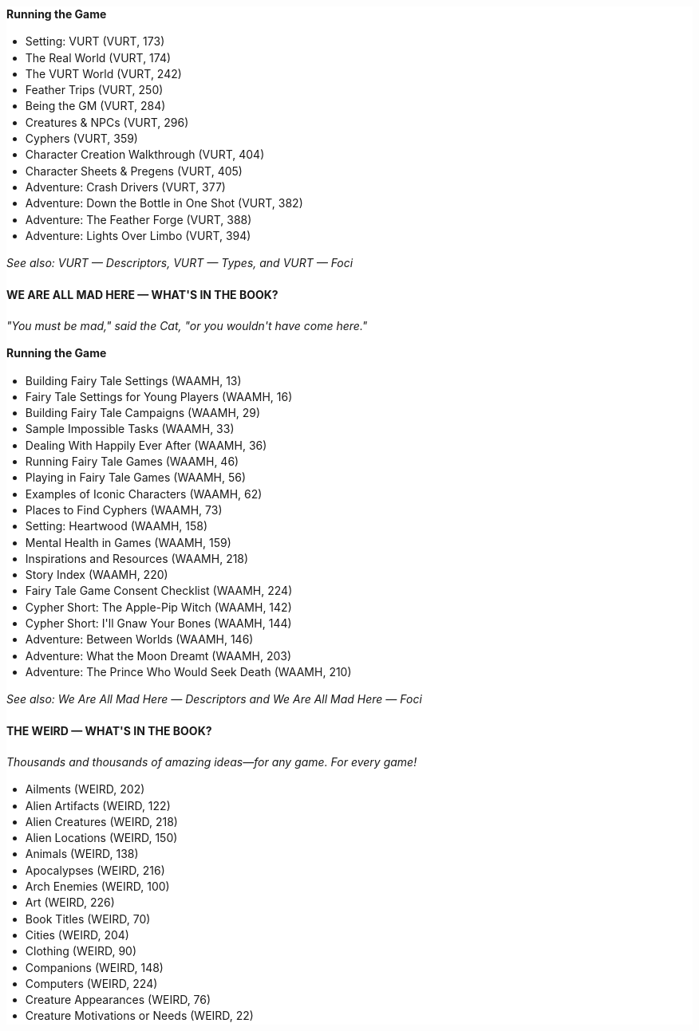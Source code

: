 **Running the Game**

- Setting: VURT (VURT, 173)
- The Real World (VURT, 174)
- The VURT World (VURT, 242)
- Feather Trips (VURT, 250)
- Being the GM (VURT, 284)
- Creatures & NPCs (VURT, 296)
- Cyphers (VURT, 359)
- Character Creation Walkthrough (VURT, 404)
- Character Sheets & Pregens (VURT, 405)
- Adventure: Crash Drivers (VURT, 377)
- Adventure: Down the Bottle in One Shot (VURT, 382)
- Adventure: The Feather Forge (VURT, 388)
- Adventure: Lights Over Limbo (VURT, 394)

_See also: VURT — Descriptors, VURT — Types, and VURT — Foci_

#### WE ARE ALL MAD HERE — WHAT'S IN THE BOOK?[](https://www.montecookgames.com/store/product/we-are-all-mad-here/)

_"You must be mad," said the Cat, "or you wouldn't have come here."_

**Running the Game**

- Building Fairy Tale Settings (WAAMH, 13)
- Fairy Tale Settings for Young Players (WAAMH, 16)
- Building Fairy Tale Campaigns (WAAMH, 29)
- Sample Impossible Tasks (WAAMH, 33)
- Dealing With Happily Ever After (WAAMH, 36)
- Running Fairy Tale Games (WAAMH, 46)
- Playing in Fairy Tale Games (WAAMH, 56)
- Examples of Iconic Characters (WAAMH, 62)
- Places to Find Cyphers (WAAMH, 73)
- Setting: Heartwood (WAAMH, 158)
- Mental Health in Games (WAAMH, 159)
- Inspirations and Resources (WAAMH, 218)
- Story Index (WAAMH, 220)
- Fairy Tale Game Consent Checklist (WAAMH, 224)
- Cypher Short: The Apple-Pip Witch (WAAMH, 142)
- Cypher Short: I'll Gnaw Your Bones (WAAMH, 144)
- Adventure: Between Worlds (WAAMH, 146)
- Adventure: What the Moon Dreamt (WAAMH, 203)
- Adventure: The Prince Who Would Seek Death (WAAMH, 210)

_See also: We Are All Mad Here — Descriptors and We Are All Mad Here — Foci_

#### THE WEIRD — WHAT'S IN THE BOOK?[](https://www.montecookgames.com/store/product/the-weird/)

_Thousands and thousands of amazing ideas—for any game. For every game!_

- Ailments (WEIRD, 202)
- Alien Artifacts (WEIRD, 122)
- Alien Creatures (WEIRD, 218)
- Alien Locations (WEIRD, 150)
- Animals (WEIRD, 138)
- Apocalypses (WEIRD, 216)
- Arch Enemies (WEIRD, 100)
- Art (WEIRD, 226)
- Book Titles (WEIRD, 70)
- Cities (WEIRD, 204)
- Clothing (WEIRD, 90)
- Companions (WEIRD, 148)
- Computers (WEIRD, 224)
- Creature Appearances (WEIRD, 76)
- Creature Motivations or Needs (WEIRD, 22)